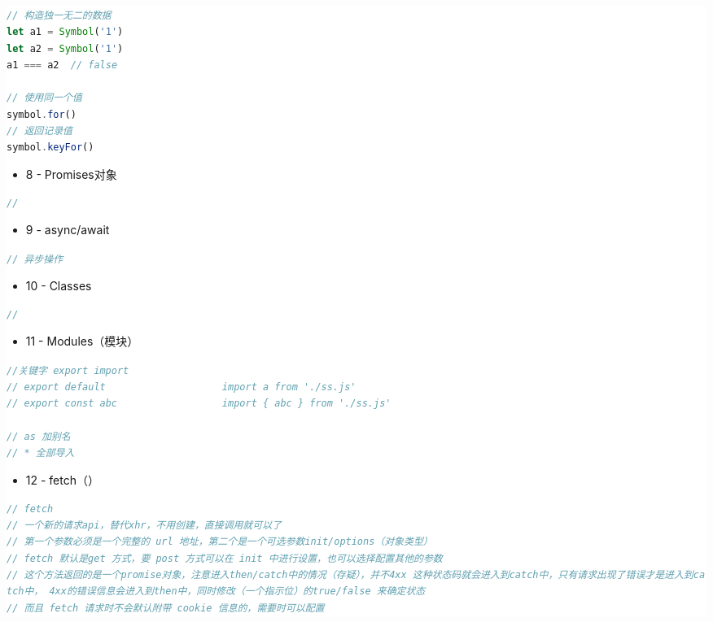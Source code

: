 ```js
// 构造独一无二的数据
let a1 = Symbol('1')
let a2 = Symbol('1')
a1 === a2  // false 

// 使用同一个值
symbol.for()
// 返回记录值
symbol.keyFor()
```



- 8 - Promises对象

```js
//
```



- 9 - async/await

```js
// 异步操作
```



- 10 - Classes

```js
//
```



- 11 - Modules（模块）

```js
//关键字 export import
// export default                    import a from './ss.js'
// export const abc                  import { abc } from './ss.js'

// as 加别名
// * 全部导入
```



- 12 - fetch（）

```js
// fetch
// 一个新的请求api，替代xhr，不用创建，直接调用就可以了
// 第一个参数必须是一个完整的 url 地址，第二个是一个可选参数init/options（对象类型）
// fetch 默认是get 方式，要 post 方式可以在 init 中进行设置，也可以选择配置其他的参数
// 这个方法返回的是一个promise对象，注意进入then/catch中的情况（存疑），并不4xx 这种状态码就会进入到catch中，只有请求出现了错误才是进入到catch中， 4xx的错误信息会进入到then中，同时修改（一个指示位）的true/false 来确定状态
// 而且 fetch 请求时不会默认附带 cookie 信息的，需要时可以配置
```
